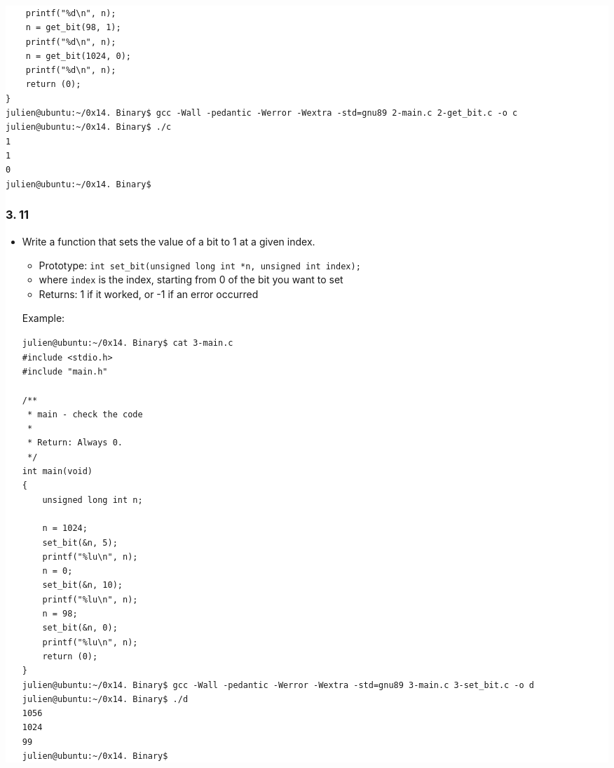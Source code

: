   ```
      printf("%d\n", n);
      n = get_bit(98, 1);
      printf("%d\n", n);
      n = get_bit(1024, 0);
      printf("%d\n", n);
      return (0);
  }
  julien@ubuntu:~/0x14. Binary$ gcc -Wall -pedantic -Werror -Wextra -std=gnu89 2-main.c 2-get_bit.c -o c  
  julien@ubuntu:~/0x14. Binary$ ./c
  1
  1
  0
  julien@ubuntu:~/0x14. Binary$ 
  ```

### 3. 11
- Write a function that sets the value of a bit to 1 at a given index.

   - Prototype: `int set_bit(unsigned long int *n, unsigned int index);`
   - where `index` is the index, starting from 0 of the bit you want to set
   - Returns: 1 if it worked, or -1 if an error occurred

  Example:
  ```
  julien@ubuntu:~/0x14. Binary$ cat 3-main.c
  #include <stdio.h>
  #include "main.h"
  
  /**
   * main - check the code
   *
   * Return: Always 0.
   */
  int main(void)
  {
      unsigned long int n;
  
      n = 1024;
      set_bit(&n, 5);
      printf("%lu\n", n);
      n = 0;
      set_bit(&n, 10);
      printf("%lu\n", n);
      n = 98;
      set_bit(&n, 0);
      printf("%lu\n", n);
      return (0);
  }
  julien@ubuntu:~/0x14. Binary$ gcc -Wall -pedantic -Werror -Wextra -std=gnu89 3-main.c 3-set_bit.c -o d
  julien@ubuntu:~/0x14. Binary$ ./d
  1056
  1024
  99
  julien@ubuntu:~/0x14. Binary$ 
  ```

